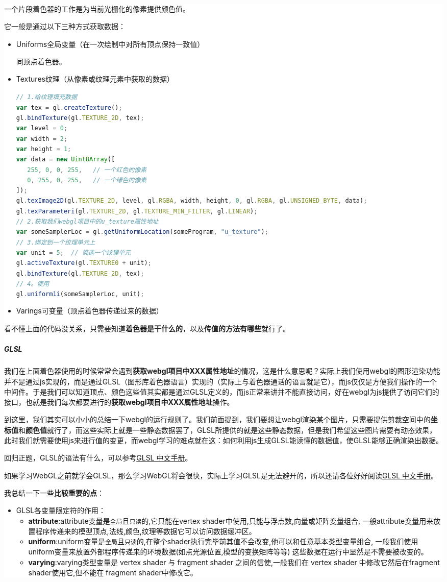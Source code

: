   一个片段着色器的工作是为当前光栅化的像素提供颜色值。

  它一般是通过以下三种方式获取数据：

  - Uniforms全局变量（在一次绘制中对所有顶点保持一致值）

    同顶点着色器。

  - Textures纹理（从像素或纹理元素中获取的数据）

    ~~~js
    // 1.给纹理填充数据
    var tex = gl.createTexture();
    gl.bindTexture(gl.TEXTURE_2D, tex);
    var level = 0;
    var width = 2;
    var height = 1;
    var data = new Uint8Array([
       255, 0, 0, 255,   // 一个红色的像素
       0, 255, 0, 255,   // 一个绿色的像素
    ]);
    gl.texImage2D(gl.TEXTURE_2D, level, gl.RGBA, width, height, 0, gl.RGBA, gl.UNSIGNED_BYTE, data);
    gl.texParameteri(gl.TEXTURE_2D, gl.TEXTURE_MIN_FILTER, gl.LINEAR);
    // 2.获取我们webgl项目中的u_texture属性地址
    var someSamplerLoc = gl.getUniformLocation(someProgram, "u_texture");
    // 3.绑定到一个纹理单元上
    var unit = 5;  // 挑选一个纹理单元
    gl.activeTexture(gl.TEXTURE0 + unit);
    gl.bindTexture(gl.TEXTURE_2D, tex);
    // 4。使用
    gl.uniform1i(someSamplerLoc, unit);
    ~~~

  - Varings可变量（顶点着色器传递过来的数据）

看不懂上面的代码没关系，只需要知道**着色器是干什么的**，以及**传值的方法有哪些**就行了。

##### GLSL

我们在上面着色器使用的时候常常会遇到**获取webgl项目中XXX属性地址**的情况，这是什么意思呢？实际上我们使用webgl的图形渲染功能并不是通过js实现的，而是通过GLSL（图形库着色器语言）实现的（实际上与着色器通话的语言就是它），而js仅仅是方便我们操作的一个中间件。于是我们可以知道顶点、颜色这些值其实都是通过GLSL定义的，而js正常来讲并不能直接访问，好在webgl为js提供了访问它们的接口，也就是我们每次都要进行的**获取webgl项目中XXX属性地址**操作。

到这里，我们其实可以小小的总结一下webgl的运行规则了。我们前面提到，我们要想让webgl渲染某个图片，只需要提供剪裁空间中的**坐标值**和**颜色值**就行了，而这些实际上就是一些静态数据罢了，GLSL所提供的就是这些静态数据，但是我们希望这些图片需要有动态效果，此时我们就需要使用js来进行值的变更，而webgl学习的难点就在这：如何利用js生成GLSL能读懂的数据值，使GLSL能够正确渲染出数据。

回归正题，GLSL的语法有什么，可以参考[GLSL 中文手册](https://github.com/wshxbqq/GLSL-Card)。

如果学习WebGL之前就学会GLSL，那么学习WebGL将会很快，实际上学习GLSL是无法避开的，所以还请各位好好阅读[GLSL 中文手册](https://github.com/wshxbqq/GLSL-Card)。

我总结一下一些**比较重要的点**：

- GLSL各变量限定符的作用：
  - **attribute**:attribute变量是`全局`且`只读`的,它只能在vertex shader中使用,只能与浮点数,向量或矩阵变量组合, 一般attribute变量用来放置程序传递来的模型顶点,法线,颜色,纹理等数据它可以访问数据缓冲区。
  - **uniform**:uniform变量是`全局`且`只读`的,在整个shader执行完毕前其值不会改变,他可以和任意基本类型变量组合, 一般我们使用uniform变量来放置外部程序传递来的环境数据(如点光源位置,模型的变换矩阵等等) 这些数据在运行中显然是不需要被改变的。
  - **varying**:varying类型变量是 vertex shader 与 fragment shader 之间的信使,一般我们在 vertex shader 中修改它然后在fragment shader使用它,但不能在 fragment shader中修改它。
